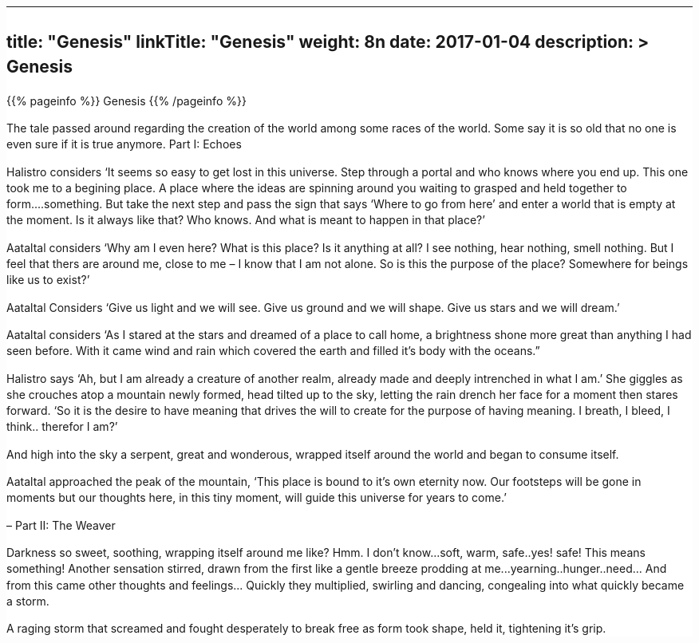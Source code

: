 
---
title: "Genesis"
linkTitle: "Genesis"
weight: 8n
date: 2017-01-04
description: >
 Genesis
---

{{% pageinfo %}}
Genesis
{{% /pageinfo %}}

The tale passed around regarding the creation of the world among some races of the world. Some say it is so old that no one is even sure if it is true anymore.
Part I: Echoes
 
Halistro considers ‘It seems so easy to get lost in this universe. Step through a portal and who knows where you end up. This one took me to a begining place. A place where the ideas are spinning around you waiting to grasped and held together to form....something. But take the next step and pass the sign that says ‘Where to go from here’ and enter a world that is empty at the moment. Is it always like that? Who knows. And what is meant to happen in that place?’
 
Aataltal considers ‘Why am I even here? What is this place? Is it anything at all? I see nothing, hear nothing, smell nothing. But I feel that thers are around me, close to me – I know that I am not alone. So is this the purpose of the place? Somewhere for beings like us to exist?’
 
Aataltal Considers ‘Give us light and we will see. Give us ground and we will shape. Give us stars and we will dream.’
 
Aataltal considers ‘As I stared at the stars and dreamed of a place to call home, a brightness shone more great than anything I had seen before. With it came wind and rain which covered the earth and filled it’s body with the oceans.”
 
Halistro says ‘Ah, but I am already a creature of another realm, already made and deeply intrenched in what I am.’ She giggles as she crouches atop a mountain newly formed, head tilted up to the sky, letting the rain drench her face for a moment then stares forward. ‘So it is the desire to have meaning that drives the will to create for the purpose of having meaning. I breath, I bleed, I think.. therefor I am?’
 
And high into the sky a serpent, great and wonderous, wrapped itself around the world and began to consume itself.
 
Aataltal approached the peak of the mountain, ‘This place is bound to it’s own eternity now. Our footsteps will be gone in moments but our thoughts here, in this tiny moment, will guide this universe for years to come.’
 
–
Part II: The Weaver
 
Darkness so sweet, soothing, wrapping itself around me like? Hmm. I don’t know...soft, warm, safe..yes! safe! This means something! Another sensation stirred, drawn from the first like a gentle breeze prodding at me...yearning..hunger..need... And from this came other thoughts and feelings... Quickly they multiplied, swirling and dancing, congealing into what quickly became a storm.
 
A raging storm that screamed and fought desperately to break free as form took shape, held it, tightening it’s grip.
 
